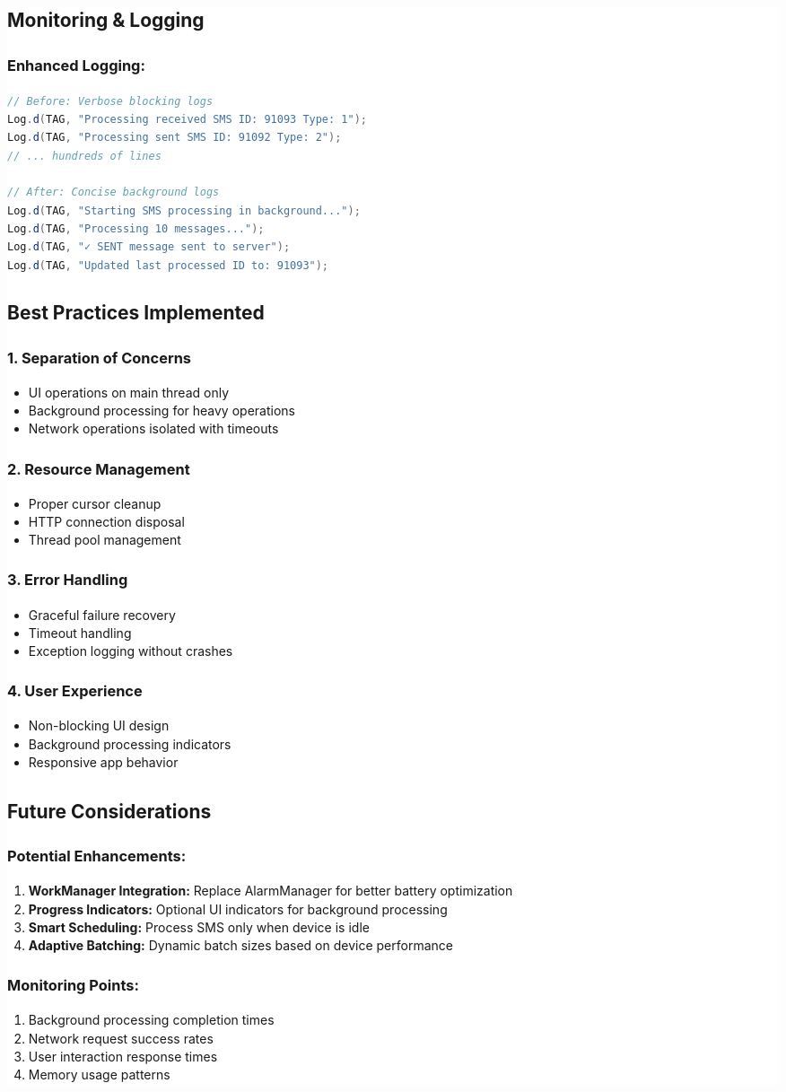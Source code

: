## Monitoring & Logging

### Enhanced Logging:
```java
// Before: Verbose blocking logs
Log.d(TAG, "Processing received SMS ID: 91093 Type: 1");
Log.d(TAG, "Processing sent SMS ID: 91092 Type: 2");
// ... hundreds of lines

// After: Concise background logs
Log.d(TAG, "Starting SMS processing in background...");
Log.d(TAG, "Processing 10 messages...");
Log.d(TAG, "✓ SENT message sent to server");
Log.d(TAG, "Updated last processed ID to: 91093");
```

## Best Practices Implemented

### 1. **Separation of Concerns**
- UI operations on main thread only
- Background processing for heavy operations
- Network operations isolated with timeouts

### 2. **Resource Management**
- Proper cursor cleanup
- HTTP connection disposal
- Thread pool management

### 3. **Error Handling**
- Graceful failure recovery
- Timeout handling
- Exception logging without crashes

### 4. **User Experience**
- Non-blocking UI design
- Background processing indicators
- Responsive app behavior

## Future Considerations

### Potential Enhancements:
1. **WorkManager Integration:** Replace AlarmManager for better battery optimization
2. **Progress Indicators:** Optional UI indicators for background processing
3. **Smart Scheduling:** Process SMS only when device is idle
4. **Adaptive Batching:** Dynamic batch sizes based on device performance

### Monitoring Points:
1. Background processing completion times
2. Network request success rates
3. User interaction response times
4. Memory usage patterns
